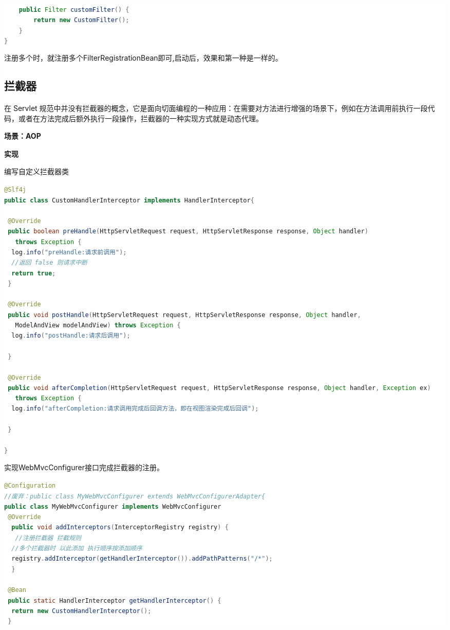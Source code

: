 ```java
    public Filter customFilter() {
        return new CustomFilter();
    }
}
```

注册多个时，就注册多个FilterRegistrationBean即可,启动后，效果和第一种是一样的。

## 拦截器

在 Servlet 规范中并没有拦截器的概念，它是面向切面编程的一种应用：在需要对方法进行增强的场景下，例如在方法调用前执行一段代码，或者在方法完成后额外执行一段操作，拦截器的一种实现方式就是动态代理。

**场景：AOP**

**实现**

编写自定义拦截器类

```java
@Slf4j
public class CustomHandlerInterceptor implements HandlerInterceptor{

 @Override
 public boolean preHandle(HttpServletRequest request, HttpServletResponse response, Object handler)
   throws Exception {
  log.info("preHandle:请求前调用");
  //返回 false 则请求中断
  return true;
 }

 @Override
 public void postHandle(HttpServletRequest request, HttpServletResponse response, Object handler,
   ModelAndView modelAndView) throws Exception {
  log.info("postHandle:请求后调用");

 }

 @Override
 public void afterCompletion(HttpServletRequest request, HttpServletResponse response, Object handler, Exception ex)
   throws Exception {
  log.info("afterCompletion:请求调用完成后回调方法，即在视图渲染完成后回调");

 }

}
```

实现WebMvcConfigurer接口完成拦截器的注册。

```java
@Configuration
//废弃：public class MyWebMvcConfigurer extends WebMvcConfigurerAdapter{
public class MyWebMvcConfigurer implements WebMvcConfigurer 
 @Override
  public void addInterceptors(InterceptorRegistry registry) {
   //注册拦截器 拦截规则
  //多个拦截器时 以此添加 执行顺序按添加顺序
  registry.addInterceptor(getHandlerInterceptor()).addPathPatterns("/*");
  }
	
 @Bean
 public static HandlerInterceptor getHandlerInterceptor() {
  return new CustomHandlerInterceptor();
 }
```